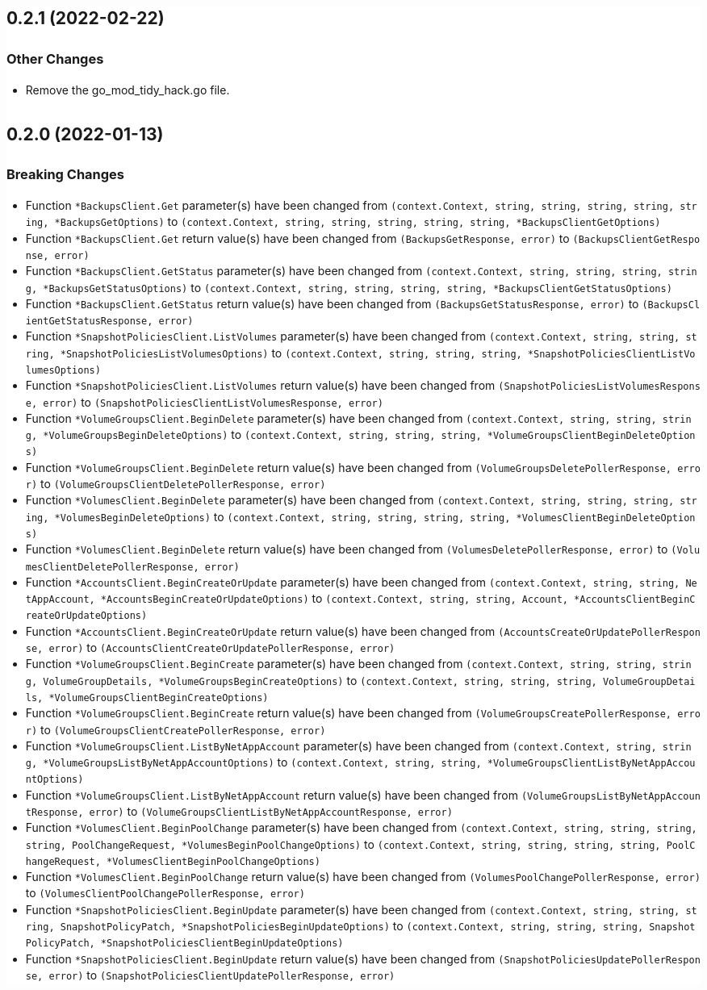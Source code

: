 
## 0.2.1 (2022-02-22)

### Other Changes

- Remove the go_mod_tidy_hack.go file.

## 0.2.0 (2022-01-13)
### Breaking Changes

- Function `*BackupsClient.Get` parameter(s) have been changed from `(context.Context, string, string, string, string, string, *BackupsGetOptions)` to `(context.Context, string, string, string, string, string, *BackupsClientGetOptions)`
- Function `*BackupsClient.Get` return value(s) have been changed from `(BackupsGetResponse, error)` to `(BackupsClientGetResponse, error)`
- Function `*BackupsClient.GetStatus` parameter(s) have been changed from `(context.Context, string, string, string, string, *BackupsGetStatusOptions)` to `(context.Context, string, string, string, string, *BackupsClientGetStatusOptions)`
- Function `*BackupsClient.GetStatus` return value(s) have been changed from `(BackupsGetStatusResponse, error)` to `(BackupsClientGetStatusResponse, error)`
- Function `*SnapshotPoliciesClient.ListVolumes` parameter(s) have been changed from `(context.Context, string, string, string, *SnapshotPoliciesListVolumesOptions)` to `(context.Context, string, string, string, *SnapshotPoliciesClientListVolumesOptions)`
- Function `*SnapshotPoliciesClient.ListVolumes` return value(s) have been changed from `(SnapshotPoliciesListVolumesResponse, error)` to `(SnapshotPoliciesClientListVolumesResponse, error)`
- Function `*VolumeGroupsClient.BeginDelete` parameter(s) have been changed from `(context.Context, string, string, string, *VolumeGroupsBeginDeleteOptions)` to `(context.Context, string, string, string, *VolumeGroupsClientBeginDeleteOptions)`
- Function `*VolumeGroupsClient.BeginDelete` return value(s) have been changed from `(VolumeGroupsDeletePollerResponse, error)` to `(VolumeGroupsClientDeletePollerResponse, error)`
- Function `*VolumesClient.BeginDelete` parameter(s) have been changed from `(context.Context, string, string, string, string, *VolumesBeginDeleteOptions)` to `(context.Context, string, string, string, string, *VolumesClientBeginDeleteOptions)`
- Function `*VolumesClient.BeginDelete` return value(s) have been changed from `(VolumesDeletePollerResponse, error)` to `(VolumesClientDeletePollerResponse, error)`
- Function `*AccountsClient.BeginCreateOrUpdate` parameter(s) have been changed from `(context.Context, string, string, NetAppAccount, *AccountsBeginCreateOrUpdateOptions)` to `(context.Context, string, string, Account, *AccountsClientBeginCreateOrUpdateOptions)`
- Function `*AccountsClient.BeginCreateOrUpdate` return value(s) have been changed from `(AccountsCreateOrUpdatePollerResponse, error)` to `(AccountsClientCreateOrUpdatePollerResponse, error)`
- Function `*VolumeGroupsClient.BeginCreate` parameter(s) have been changed from `(context.Context, string, string, string, VolumeGroupDetails, *VolumeGroupsBeginCreateOptions)` to `(context.Context, string, string, string, VolumeGroupDetails, *VolumeGroupsClientBeginCreateOptions)`
- Function `*VolumeGroupsClient.BeginCreate` return value(s) have been changed from `(VolumeGroupsCreatePollerResponse, error)` to `(VolumeGroupsClientCreatePollerResponse, error)`
- Function `*VolumeGroupsClient.ListByNetAppAccount` parameter(s) have been changed from `(context.Context, string, string, *VolumeGroupsListByNetAppAccountOptions)` to `(context.Context, string, string, *VolumeGroupsClientListByNetAppAccountOptions)`
- Function `*VolumeGroupsClient.ListByNetAppAccount` return value(s) have been changed from `(VolumeGroupsListByNetAppAccountResponse, error)` to `(VolumeGroupsClientListByNetAppAccountResponse, error)`
- Function `*VolumesClient.BeginPoolChange` parameter(s) have been changed from `(context.Context, string, string, string, string, PoolChangeRequest, *VolumesBeginPoolChangeOptions)` to `(context.Context, string, string, string, string, PoolChangeRequest, *VolumesClientBeginPoolChangeOptions)`
- Function `*VolumesClient.BeginPoolChange` return value(s) have been changed from `(VolumesPoolChangePollerResponse, error)` to `(VolumesClientPoolChangePollerResponse, error)`
- Function `*SnapshotPoliciesClient.BeginUpdate` parameter(s) have been changed from `(context.Context, string, string, string, SnapshotPolicyPatch, *SnapshotPoliciesBeginUpdateOptions)` to `(context.Context, string, string, string, SnapshotPolicyPatch, *SnapshotPoliciesClientBeginUpdateOptions)`
- Function `*SnapshotPoliciesClient.BeginUpdate` return value(s) have been changed from `(SnapshotPoliciesUpdatePollerResponse, error)` to `(SnapshotPoliciesClientUpdatePollerResponse, error)`